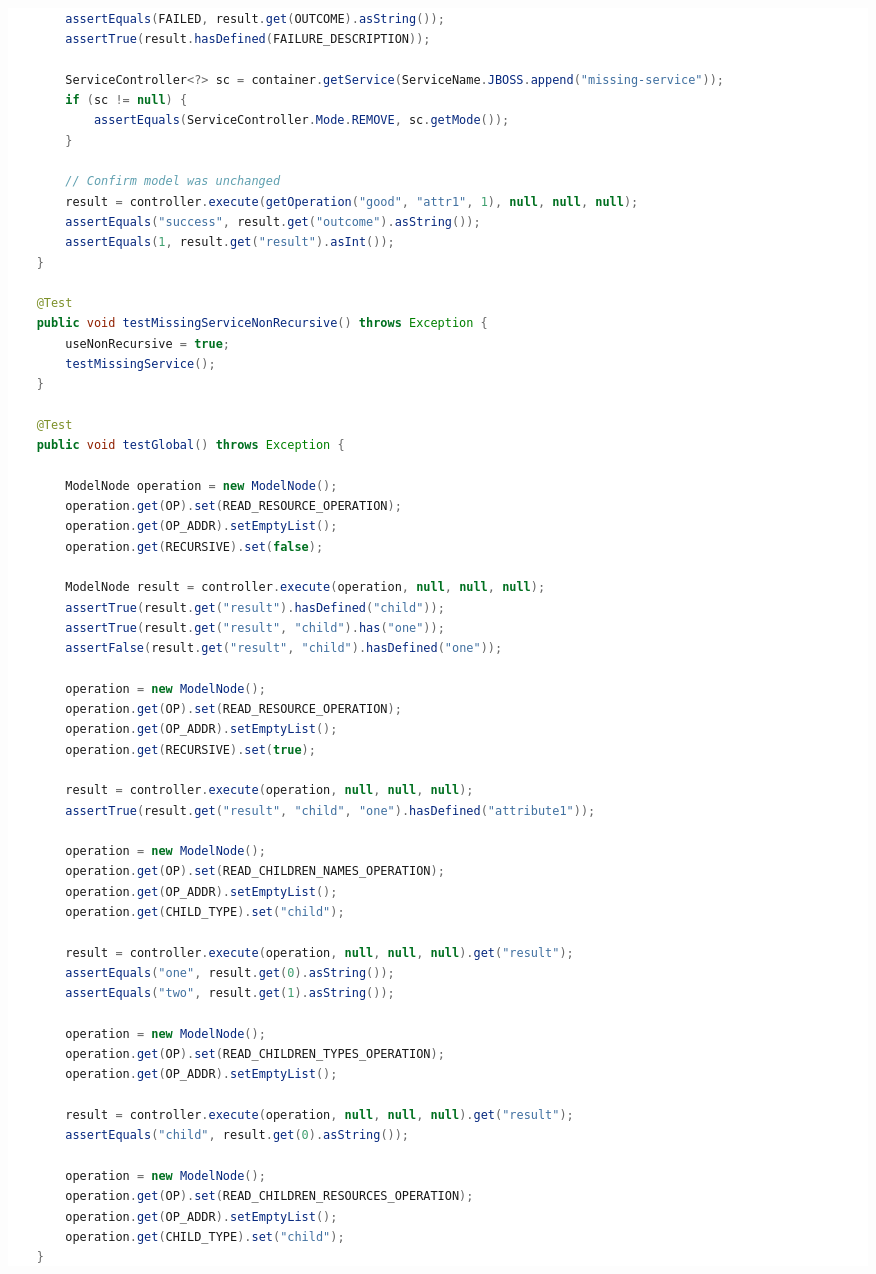 ```java
        assertEquals(FAILED, result.get(OUTCOME).asString());
        assertTrue(result.hasDefined(FAILURE_DESCRIPTION));

        ServiceController<?> sc = container.getService(ServiceName.JBOSS.append("missing-service"));
        if (sc != null) {
            assertEquals(ServiceController.Mode.REMOVE, sc.getMode());
        }

        // Confirm model was unchanged
        result = controller.execute(getOperation("good", "attr1", 1), null, null, null);
        assertEquals("success", result.get("outcome").asString());
        assertEquals(1, result.get("result").asInt());
    }

    @Test
    public void testMissingServiceNonRecursive() throws Exception {
        useNonRecursive = true;
        testMissingService();
    }

    @Test
    public void testGlobal() throws Exception {

        ModelNode operation = new ModelNode();
        operation.get(OP).set(READ_RESOURCE_OPERATION);
        operation.get(OP_ADDR).setEmptyList();
        operation.get(RECURSIVE).set(false);

        ModelNode result = controller.execute(operation, null, null, null);
        assertTrue(result.get("result").hasDefined("child"));
        assertTrue(result.get("result", "child").has("one"));
        assertFalse(result.get("result", "child").hasDefined("one"));

        operation = new ModelNode();
        operation.get(OP).set(READ_RESOURCE_OPERATION);
        operation.get(OP_ADDR).setEmptyList();
        operation.get(RECURSIVE).set(true);

        result = controller.execute(operation, null, null, null);
        assertTrue(result.get("result", "child", "one").hasDefined("attribute1"));

        operation = new ModelNode();
        operation.get(OP).set(READ_CHILDREN_NAMES_OPERATION);
        operation.get(OP_ADDR).setEmptyList();
        operation.get(CHILD_TYPE).set("child");

        result = controller.execute(operation, null, null, null).get("result");
        assertEquals("one", result.get(0).asString());
        assertEquals("two", result.get(1).asString());

        operation = new ModelNode();
        operation.get(OP).set(READ_CHILDREN_TYPES_OPERATION);
        operation.get(OP_ADDR).setEmptyList();

        result = controller.execute(operation, null, null, null).get("result");
        assertEquals("child", result.get(0).asString());

        operation = new ModelNode();
        operation.get(OP).set(READ_CHILDREN_RESOURCES_OPERATION);
        operation.get(OP_ADDR).setEmptyList();
        operation.get(CHILD_TYPE).set("child");
    }
```